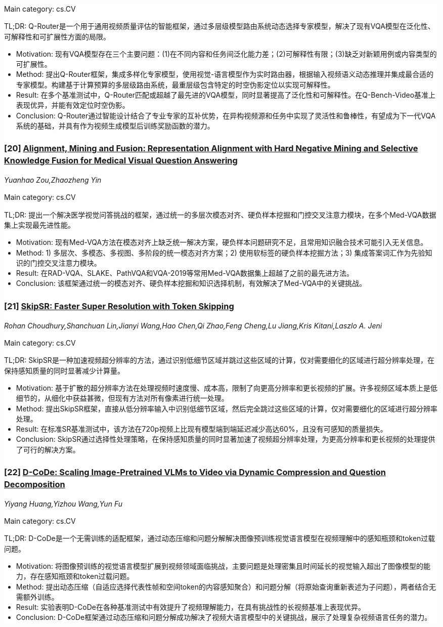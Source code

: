 Main category: cs.CV

TL;DR: Q-Router是一个用于通用视频质量评估的智能框架，通过多层级模型路由系统动态选择专家模型，解决了现有VQA模型在泛化性、可解释性和可扩展性方面的局限。

- Motivation: 现有VQA模型存在三个主要问题：(1)在不同内容和任务间泛化能力差；(2)可解释性有限；(3)缺乏对新颖用例或内容类型的可扩展性。
- Method: 提出Q-Router框架，集成多样化专家模型，使用视觉-语言模型作为实时路由器，根据输入视频语义动态推理并集成最合适的专家模型。构建基于计算预算的多层级路由系统，最重层级包含特定的时空伪影定位以实现可解释性。
- Result: 在多个基准测试中，Q-Router匹配或超越了最先进的VQA模型，同时显著提高了泛化性和可解释性。在Q-Bench-Video基准上表现优异，并能有效定位时空伪影。
- Conclusion: Q-Router通过智能设计结合了专业专家的互补优势，在异构视频源和任务中实现了灵活性和鲁棒性，有望成为下一代VQA系统的基础，并具有作为视频生成模型后训练奖励函数的潜力。


### [20] [Alignment, Mining and Fusion: Representation Alignment with Hard Negative Mining and Selective Knowledge Fusion for Medical Visual Question Answering](https://arxiv.org/abs/2510.08791)
*Yuanhao Zou,Zhaozheng Yin*

Main category: cs.CV

TL;DR: 提出一个解决医学视觉问答挑战的框架，通过统一的多层次模态对齐、硬负样本挖掘和门控交叉注意力模块，在多个Med-VQA数据集上实现最先进性能。

- Motivation: 现有Med-VQA方法在模态对齐上缺乏统一解决方案，硬负样本问题研究不足，且常用知识融合技术可能引入无关信息。
- Method: 1) 多层次、多模态、多视图、多阶段的统一模态对齐方案；2) 使用软标签的硬负样本挖掘方法；3) 集成答案词汇作为先验知识的门控交叉注意力模块。
- Result: 在RAD-VQA、SLAKE、PathVQA和VQA-2019等常用Med-VQA数据集上超越了之前的最先进方法。
- Conclusion: 该框架通过统一的模态对齐、硬负样本挖掘和知识选择机制，有效解决了Med-VQA中的关键挑战。


### [21] [SkipSR: Faster Super Resolution with Token Skipping](https://arxiv.org/abs/2510.08799)
*Rohan Choudhury,Shanchuan Lin,Jianyi Wang,Hao Chen,Qi Zhao,Feng Cheng,Lu Jiang,Kris Kitani,Laszlo A. Jeni*

Main category: cs.CV

TL;DR: SkipSR是一种加速视频超分辨率的方法，通过识别低细节区域并跳过这些区域的计算，仅对需要细化的区域进行超分辨率处理，在保持感知质量的同时显著减少计算量。

- Motivation: 基于扩散的超分辨率方法在处理视频时速度慢、成本高，限制了向更高分辨率和更长视频的扩展。许多视频区域本质上是低细节的，从细化中获益甚微，但现有方法对所有像素进行统一处理。
- Method: 提出SkipSR框架，直接从低分辨率输入中识别低细节区域，然后完全跳过这些区域的计算，仅对需要细化的区域进行超分辨率处理。
- Result: 在标准SR基准测试中，该方法在720p视频上比现有模型端到端延迟减少高达60%，且没有可感知的质量损失。
- Conclusion: SkipSR通过选择性处理策略，在保持感知质量的同时显著加速了视频超分辨率处理，为更高分辨率和更长视频的处理提供了可行的解决方案。


### [22] [D-CoDe: Scaling Image-Pretrained VLMs to Video via Dynamic Compression and Question Decomposition](https://arxiv.org/abs/2510.08818)
*Yiyang Huang,Yizhou Wang,Yun Fu*

Main category: cs.CV

TL;DR: D-CoDe是一个无需训练的适配框架，通过动态压缩和问题分解解决图像预训练视觉语言模型在视频理解中的感知瓶颈和token过载问题。

- Motivation: 将图像预训练的视觉语言模型扩展到视频领域面临挑战，主要问题是处理密集且时间延长的视觉输入超出了图像模型的能力，存在感知瓶颈和token过载问题。
- Method: 提出动态压缩（自适应选择代表性帧和空间token的内容感知聚合）和问题分解（将原始查询重新表述为子问题），两者结合无需额外训练。
- Result: 实验表明D-CoDe在各种基准测试中有效提升了视频理解能力，在具有挑战性的长视频基准上表现优异。
- Conclusion: D-CoDe框架通过动态压缩和问题分解成功解决了视频大语言模型中的关键挑战，展示了处理复杂视频语言任务的潜力。

